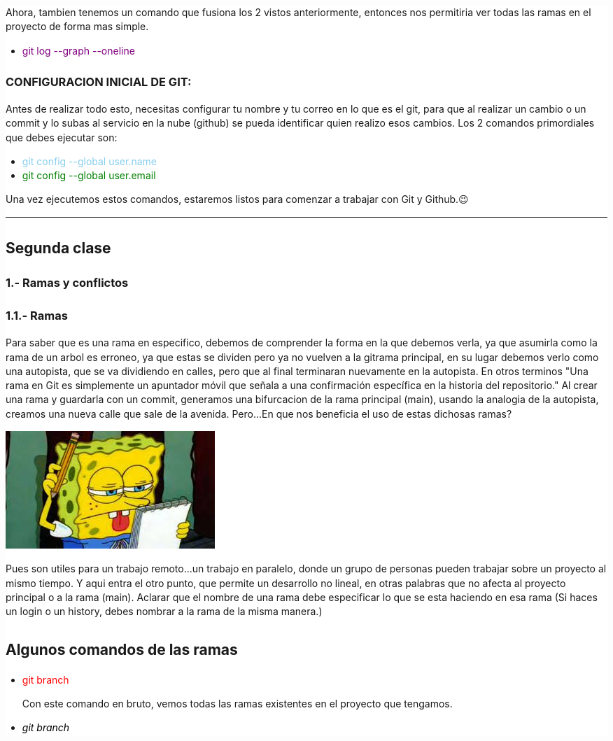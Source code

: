   Ahora, tambien tenemos un comando que fusiona los 2 vistos anteriormente, entonces nos permitiria ver todas las ramas en el proyecto de forma mas simple.
   - <span style="color:purple">git log --graph --oneline

### CONFIGURACION INICIAL DE GIT:
  Antes de realizar todo esto, necesitas configurar tu nombre y tu correo en lo que es el git, para que al realizar un cambio o un commit y lo subas al servicio en la nube (github) se pueda identificar quien realizo esos cambios. Los 2 comandos primordiales que debes ejecutar son:

  - <span style="color:skyblue">git config --global user.name <tu nombre>
  - <span style="color:green">git config --global user.email <tu email>
  
  Una vez ejecutemos estos comandos, estaremos listos para comenzar a trabajar con Git y Github.😉

____
  ## Segunda clase 
  ### 1.- Ramas y conflictos
### 1.1.- Ramas
  Para saber que es una rama en especifico, debemos de comprender la forma en la que debemos verla, ya que asumirla como la rama de un arbol es erroneo, ya que estas se dividen pero ya no vuelven a la gitrama principal, en su lugar debemos verlo como una autopista, que se va dividiendo en calles, pero que al final terminaran nuevamente en la autopista. En otros terminos "Una rama en Git es simplemente un apuntador móvil que señala a una confirmación específica en la historia del repositorio."
  Al crear una rama y guardarla con un commit, generamos una bifurcacion de la rama principal (main), usando la analogia de la autopista, creamos una nueva calle que sale de la avenida.
  Pero...En que nos beneficia el uso de estas dichosas ramas?
  
  ![bobdudando](images-readme/bobtoronja.jpeg) 
  
  Pues son utiles para un trabajo remoto...un trabajo en paralelo, donde un grupo de personas pueden trabajar sobre un proyecto al mismo tiempo. Y aqui entra el otro punto, que permite un desarrollo no lineal, en otras palabras que no afecta al proyecto principal o a la rama (main). Aclarar que el nombre de una rama debe especificar lo que se esta haciendo en esa rama (Si haces un login o un history, debes nombrar a la rama de la misma manera.)
  
 ## Algunos comandos de las ramas

- <span style="color:red"> git branch
  
  Con este comando en bruto, vemos todas las ramas existentes en el proyecto que tengamos.

- <span style="color:black"> *git branch <archivo>*
